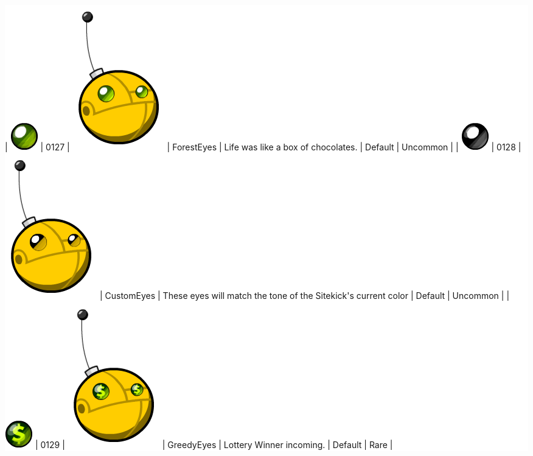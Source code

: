| ![chip_0127_icon.png](/chips/icons/chip_0127_icon.png) | 0127 | <img alt="chip_0127.png" src="/chips/chip_0127.png" style="max-width: 250px;"> | ForestEyes | Life was like a box of chocolates. | Default | Uncommon |
| ![chip_0128_icon.png](/chips/icons/chip_0128_icon.png) | 0128 | <img alt="chip_0128.png" src="/chips/chip_0128.png" style="max-width: 250px;"> | CustomEyes | These eyes will match the tone of the Sitekick's current color | Default | Uncommon |
| ![chip_0129_icon.png](/chips/icons/chip_0129_icon.png) | 0129 | <img alt="chip_0129.png" src="/chips/chip_0129.png" style="max-width: 250px;"> | GreedyEyes | Lottery Winner incoming. | Default | Rare |